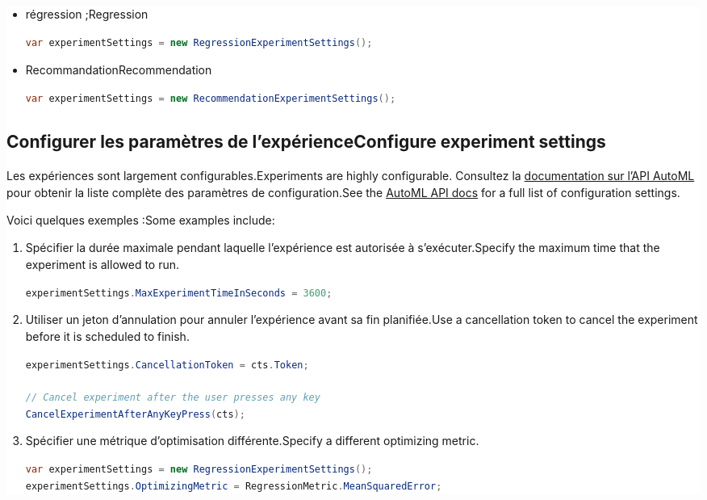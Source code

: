 * <span data-ttu-id="9766e-124">régression ;</span><span class="sxs-lookup"><span data-stu-id="9766e-124">Regression</span></span>

  ```csharp
  var experimentSettings = new RegressionExperimentSettings();
  ```

* <span data-ttu-id="9766e-125">Recommandation</span><span class="sxs-lookup"><span data-stu-id="9766e-125">Recommendation</span></span>

  ```csharp
  var experimentSettings = new RecommendationExperimentSettings();
  ```

## <a name="configure-experiment-settings"></a><span data-ttu-id="9766e-126">Configurer les paramètres de l’expérience</span><span class="sxs-lookup"><span data-stu-id="9766e-126">Configure experiment settings</span></span>

<span data-ttu-id="9766e-127">Les expériences sont largement configurables.</span><span class="sxs-lookup"><span data-stu-id="9766e-127">Experiments are highly configurable.</span></span> <span data-ttu-id="9766e-128">Consultez la [documentation sur l’API AutoML](https://docs.microsoft.com/dotnet/api/microsoft.ml.automl?view=ml-dotnet-preview) pour obtenir la liste complète des paramètres de configuration.</span><span class="sxs-lookup"><span data-stu-id="9766e-128">See the [AutoML API docs](https://docs.microsoft.com/dotnet/api/microsoft.ml.automl?view=ml-dotnet-preview) for a full list of configuration settings.</span></span>

<span data-ttu-id="9766e-129">Voici quelques exemples :</span><span class="sxs-lookup"><span data-stu-id="9766e-129">Some examples include:</span></span>

1. <span data-ttu-id="9766e-130">Spécifier la durée maximale pendant laquelle l’expérience est autorisée à s’exécuter.</span><span class="sxs-lookup"><span data-stu-id="9766e-130">Specify the maximum time that the experiment is allowed to run.</span></span>

    ```csharp
    experimentSettings.MaxExperimentTimeInSeconds = 3600;
    ```

1. <span data-ttu-id="9766e-131">Utiliser un jeton d’annulation pour annuler l’expérience avant sa fin planifiée.</span><span class="sxs-lookup"><span data-stu-id="9766e-131">Use a cancellation token to cancel the experiment before it is scheduled to finish.</span></span>

    ```csharp
    experimentSettings.CancellationToken = cts.Token;

    // Cancel experiment after the user presses any key
    CancelExperimentAfterAnyKeyPress(cts);
    ```

1. <span data-ttu-id="9766e-132">Spécifier une métrique d’optimisation différente.</span><span class="sxs-lookup"><span data-stu-id="9766e-132">Specify a different optimizing metric.</span></span>

    ```csharp
    var experimentSettings = new RegressionExperimentSettings();
    experimentSettings.OptimizingMetric = RegressionMetric.MeanSquaredError;
    ```
